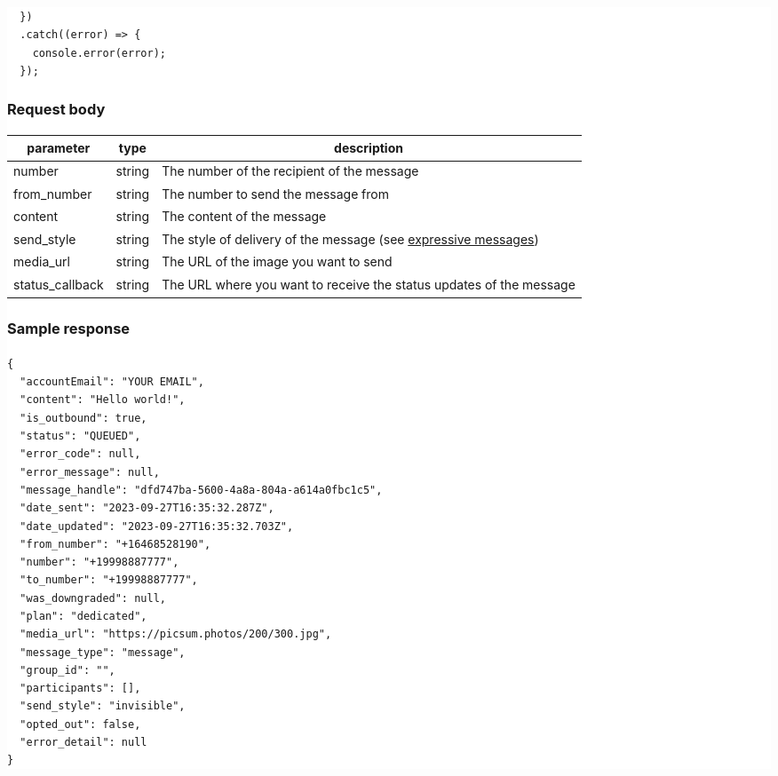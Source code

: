 ```codeBlockLines_e6Vv
  })
  .catch((error) => {
    console.error(error);
  });

```

### Request body [​](https://docs.sendblue.com/docs/outbound/\#request-body "Direct link to Request body")

| parameter | type | description |
| --- | --- | --- |
| number | string | The number of the recipient of the message |
| from\_number | string | The number to send the message from |
| content | string | The content of the message |
| send\_style | string | The style of delivery of the message (see [expressive messages](https://docs.sendblue.com/docs/expressive-messages/)) |
| media\_url | string | The URL of the image you want to send |
| status\_callback | string | The URL where you want to receive the status updates of the message |

### Sample response [​](https://docs.sendblue.com/docs/outbound/\#sample-response "Direct link to Sample response")

```codeBlockLines_e6Vv
{
  "accountEmail": "YOUR EMAIL",
  "content": "Hello world!",
  "is_outbound": true,
  "status": "QUEUED",
  "error_code": null,
  "error_message": null,
  "message_handle": "dfd747ba-5600-4a8a-804a-a614a0fbc1c5",
  "date_sent": "2023-09-27T16:35:32.287Z",
  "date_updated": "2023-09-27T16:35:32.703Z",
  "from_number": "+16468528190",
  "number": "+19998887777",
  "to_number": "+19998887777",
  "was_downgraded": null,
  "plan": "dedicated",
  "media_url": "https://picsum.photos/200/300.jpg",
  "message_type": "message",
  "group_id": "",
  "participants": [],
  "send_style": "invisible",
  "opted_out": false,
  "error_detail": null
}

```
